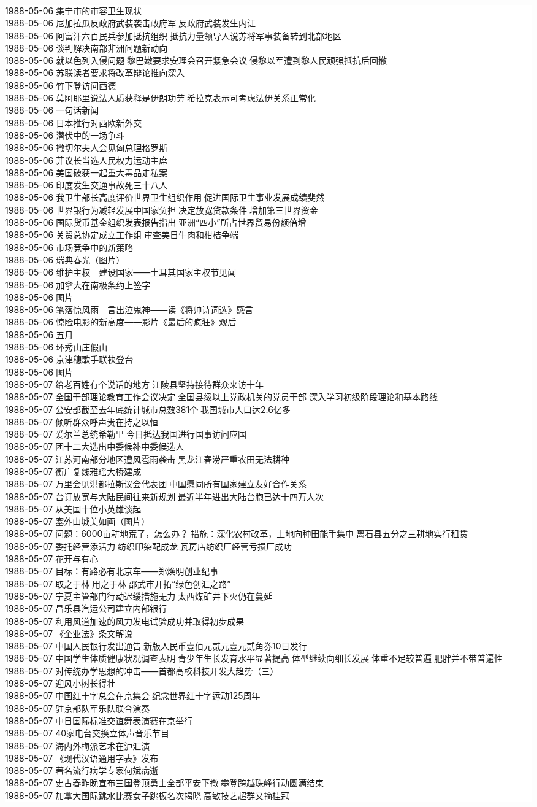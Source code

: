1988-05-06 集宁市的市容卫生现状  
1988-05-06 尼加拉瓜反政府武装袭击政府军  反政府武装发生内讧  
1988-05-06 阿富汗六百民兵参加抵抗组织  抵抗力量领导人说苏将军事装备转到北部地区  
1988-05-06 谈判解决南部非洲问题新动向  
1988-05-06 就以色列入侵问题  黎巴嫩要求安理会召开紧急会议  侵黎以军遭到黎人民顽强抵抗后回撤  
1988-05-06 苏联读者要求将改革辩论推向深入  
1988-05-06 竹下登访问西德  
1988-05-06 莫阿耶里说法人质获释是伊朗功劳  希拉克表示可考虑法伊关系正常化  
1988-05-06 一句话新闻  
1988-05-06 日本推行对西欧新外交  
1988-05-06 潜伏中的一场争斗  
1988-05-06 撒切尔夫人会见匈总理格罗斯  
1988-05-06 菲议长当选人民权力运动主席  
1988-05-06 美国破获一起重大毒品走私案  
1988-05-06 印度发生交通事故死三十八人  
1988-05-06 我卫生部长高度评价世界卫生组织作用  促进国际卫生事业发展成绩斐然  
1988-05-06 世界银行为减轻发展中国家负担  决定放宽贷款条件  增加第三世界资金  
1988-05-06 国际货币基金组织发表报告指出  亚洲“四小”所占世界贸易份额倍增  
1988-05-06 关贸总协定成立工作组  审查美日牛肉和柑桔争端  
1988-05-06 市场竞争中的新策略  
1988-05-06 瑞典春光（图片）  
1988-05-06 维护主权　建设国家——土耳其国家主权节见闻  
1988-05-06 加拿大在南极条约上签字  
1988-05-06 图片  
1988-05-06 笔落惊风雨　言出泣鬼神——读《将帅诗词选》感言  
1988-05-06 惊险电影的新高度——影片《最后的疯狂》观后  
1988-05-06 五月  
1988-05-06 环秀山庄假山  
1988-05-06 京津穗歌手联袂登台  
1988-05-06 图片  
1988-05-07 给老百姓有个说话的地方  江陵县坚持接待群众来访十年  
1988-05-07 全国干部理论教育工作会议决定  全国县级以上党政机关的党员干部  深入学习初级阶段理论和基本路线  
1988-05-07 公安部截至去年底统计城市总数381个  我国城市人口达2.6亿多  
1988-05-07 倾听群众呼声贵在持之以恒  
1988-05-07 爱尔兰总统希勒里  今日抵达我国进行国事访问应国  
1988-05-07 团十二大选出中委候补中委候选人  
1988-05-07 江苏河南部分地区遭风雹雨袭击  黑龙江春涝严重农田无法耕种  
1988-05-07 衡广复线雅瑶大桥建成  
1988-05-07 万里会见洪都拉斯议会代表团  中国愿同所有国家建立友好合作关系  
1988-05-07 台订放宽与大陆民间往来新规划  最近半年进出大陆台胞已达十四万人次  
1988-05-07 从美国十位小英雄谈起  
1988-05-07 塞外山城美如画（图片）  
1988-05-07 问题：6000亩耕地荒了，怎么办？  措施：深化农村改革，土地向种田能手集中  离石县五分之三耕地实行租赁  
1988-05-07 委托经营添活力  纺织印染配成龙  瓦房店纺织厂经营亏损厂成功  
1988-05-07 花开与有心  
1988-05-07 目标：有路必有北京车——郑焕明创业纪事  
1988-05-07 取之于林  用之于林  邵武市开拓“绿色创汇之路”  
1988-05-07 宁夏主管部门行动迟缓措施无力  太西煤矿井下火仍在蔓延  
1988-05-07 昌乐县汽运公司建立内部银行  
1988-05-07 利用风道加速的风力发电试验成功并取得初步成果  
1988-05-07 《企业法》条文解说  
1988-05-07 中国人民银行发出通告  新版人民币壹佰元贰元壹元贰角券10日发行  
1988-05-07 中国学生体质健康状况调查表明  青少年生长发育水平显著提高  体型继续向细长发展  体重不足较普遍  肥胖并不带普遍性  
1988-05-07 对传统办学思想的冲击——首都高校科技开发大趋势（三）  
1988-05-07 迎风小树长得壮  
1988-05-07 中国红十字总会在京集会  纪念世界红十字运动125周年  
1988-05-07 驻京部队军乐队联合演奏  
1988-05-07 中日国际标准交谊舞表演赛在京举行  
1988-05-07 40家电台交换立体声音乐节目  
1988-05-07 海内外梅派艺术在沪汇演  
1988-05-07 《现代汉语通用字表》发布  
1988-05-07 著名流行病学专家何斌病逝  
1988-05-07 史占春昨晚宣布三国登顶勇士全部平安下撤  攀登跨越珠峰行动圆满结束  
1988-05-07 加拿大国际跳水比赛女子跳板名次揭晓  高敏技艺超群又摘桂冠  